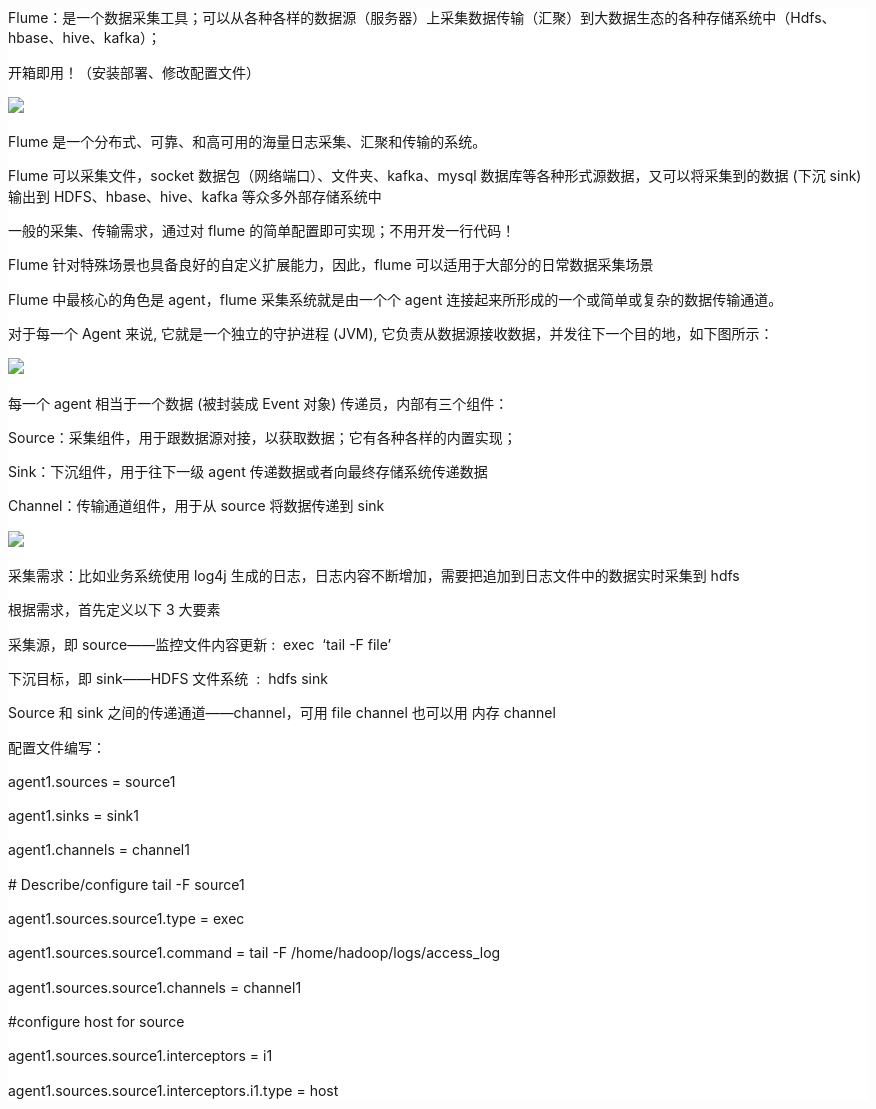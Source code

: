 Flume：是一个数据采集工具；可以从各种各样的数据源（服务器）上采集数据传输（汇聚）到大数据生态的各种存储系统中（Hdfs、hbase、hive、kafka）；

开箱即用！（安装部署、修改配置文件）

![](https://mmbiz.qpic.cn/mmbiz_png/dXCnejTRMLf5AccNlEjCgqNGV4rXnwwpqZkKhJg2z70Uj8IRSZPk0VPibPOaiaSBOtn1CrtoPaF3356PliaESP7lA/640?wx_fmt=png)

Flume 是一个分布式、可靠、和高可用的海量日志采集、汇聚和传输的系统。  

Flume 可以采集文件，socket 数据包（网络端口）、文件夹、kafka、mysql 数据库等各种形式源数据，又可以将采集到的数据 (下沉 sink) 输出到 HDFS、hbase、hive、kafka 等众多外部存储系统中

一般的采集、传输需求，通过对 flume 的简单配置即可实现；不用开发一行代码！

Flume 针对特殊场景也具备良好的自定义扩展能力，因此，flume 可以适用于大部分的日常数据采集场景

Flume 中最核心的角色是 agent，flume 采集系统就是由一个个 agent 连接起来所形成的一个或简单或复杂的数据传输通道。

对于每一个 Agent 来说, 它就是一个独立的守护进程 (JVM), 它负责从数据源接收数据，并发往下一个目的地，如下图所示：

![](https://mmbiz.qpic.cn/mmbiz_png/dXCnejTRMLf5AccNlEjCgqNGV4rXnwwpRydh2XeH5p0F3mpVtppvAxDGibibVoW7PuJ9hvt38wvwTtpUXRIQIPOg/640?wx_fmt=png)

每一个 agent 相当于一个数据 (被封装成 Event 对象) 传递员，内部有三个组件：  

Source：采集组件，用于跟数据源对接，以获取数据；它有各种各样的内置实现；

Sink：下沉组件，用于往下一级 agent 传递数据或者向最终存储系统传递数据

Channel：传输通道组件，用于从 source 将数据传递到 sink

![](https://mmbiz.qpic.cn/mmbiz_png/dXCnejTRMLf5AccNlEjCgqNGV4rXnwwpd7F9qulLEQGlGsFcqAJDialzqTbSe9ia5BdKX28hffq3jAbxwdxNMqfA/640?wx_fmt=png)

采集需求：比如业务系统使用 log4j 生成的日志，日志内容不断增加，需要把追加到日志文件中的数据实时采集到 hdfs  

根据需求，首先定义以下 3 大要素

采集源，即 source——监控文件内容更新 :  exec  ‘tail -F file’

下沉目标，即 sink——HDFS 文件系统  :  hdfs sink

Source 和 sink 之间的传递通道——channel，可用 file channel 也可以用 内存 channel

配置文件编写：

agent1.sources = source1

agent1.sinks = sink1

agent1.channels = channel1

\# Describe/configure tail -F source1

agent1.sources.source1.type = exec

agent1.sources.source1.command = tail -F /home/hadoop/logs/access_log

agent1.sources.source1.channels = channel1

\#configure host for source

agent1.sources.source1.interceptors = i1

agent1.sources.source1.interceptors.i1.type = host
